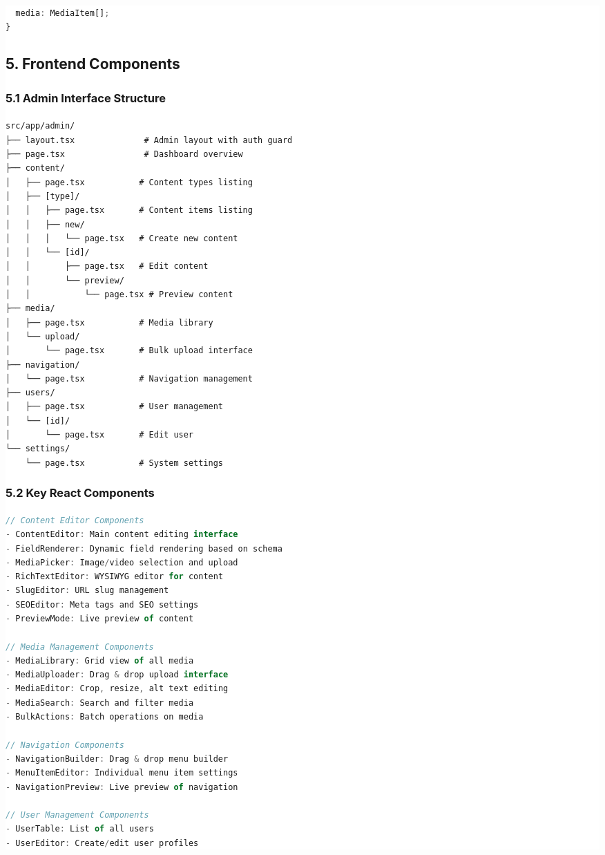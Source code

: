 ```typescript
  media: MediaItem[];
}
```

## 5. Frontend Components

### 5.1 Admin Interface Structure

```
src/app/admin/
├── layout.tsx              # Admin layout with auth guard
├── page.tsx                # Dashboard overview
├── content/
│   ├── page.tsx           # Content types listing
│   ├── [type]/
│   │   ├── page.tsx       # Content items listing
│   │   ├── new/
│   │   │   └── page.tsx   # Create new content
│   │   └── [id]/
│   │       ├── page.tsx   # Edit content
│   │       └── preview/
│   │           └── page.tsx # Preview content
├── media/
│   ├── page.tsx           # Media library
│   └── upload/
│       └── page.tsx       # Bulk upload interface
├── navigation/
│   └── page.tsx           # Navigation management
├── users/
│   ├── page.tsx           # User management
│   └── [id]/
│       └── page.tsx       # Edit user
└── settings/
    └── page.tsx           # System settings
```

### 5.2 Key React Components

```typescript
// Content Editor Components
- ContentEditor: Main content editing interface
- FieldRenderer: Dynamic field rendering based on schema
- MediaPicker: Image/video selection and upload
- RichTextEditor: WYSIWYG editor for content
- SlugEditor: URL slug management
- SEOEditor: Meta tags and SEO settings
- PreviewMode: Live preview of content

// Media Management Components  
- MediaLibrary: Grid view of all media
- MediaUploader: Drag & drop upload interface
- MediaEditor: Crop, resize, alt text editing
- MediaSearch: Search and filter media
- BulkActions: Batch operations on media

// Navigation Components
- NavigationBuilder: Drag & drop menu builder
- MenuItemEditor: Individual menu item settings
- NavigationPreview: Live preview of navigation

// User Management Components
- UserTable: List of all users
- UserEditor: Create/edit user profiles
```